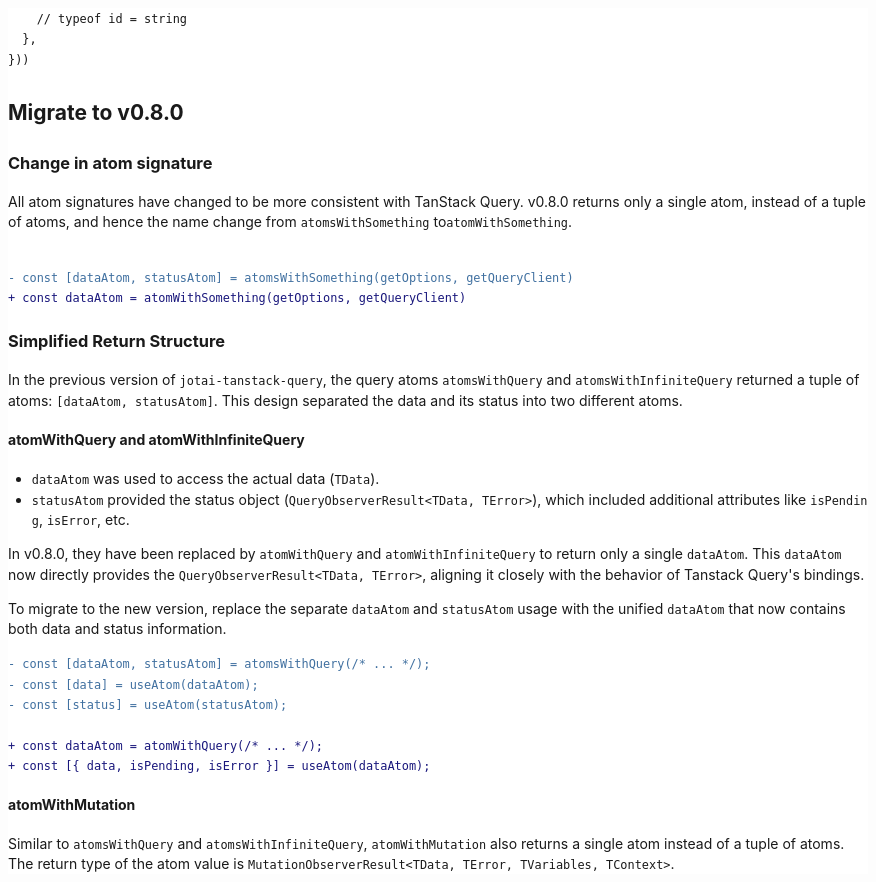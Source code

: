 ```tsx
    // typeof id = string
  },
}))
```

## Migrate to v0.8.0

### Change in atom signature

All atom signatures have changed to be more consistent with TanStack Query.
v0.8.0 returns only a single atom, instead of a tuple of atoms, and hence the name change from `atomsWithSomething` to`atomWithSomething`.

```diff

- const [dataAtom, statusAtom] = atomsWithSomething(getOptions, getQueryClient)
+ const dataAtom = atomWithSomething(getOptions, getQueryClient)

```

### Simplified Return Structure

In the previous version of `jotai-tanstack-query`, the query atoms `atomsWithQuery` and `atomsWithInfiniteQuery` returned a tuple of atoms: `[dataAtom, statusAtom]`. This design separated the data and its status into two different atoms.

#### atomWithQuery and atomWithInfiniteQuery

- `dataAtom` was used to access the actual data (`TData`).
- `statusAtom` provided the status object (`QueryObserverResult<TData, TError>`), which included additional attributes like `isPending`, `isError`, etc.

In v0.8.0, they have been replaced by `atomWithQuery` and `atomWithInfiniteQuery` to return only a single `dataAtom`. This `dataAtom` now directly provides the `QueryObserverResult<TData, TError>`, aligning it closely with the behavior of Tanstack Query's bindings.

To migrate to the new version, replace the separate `dataAtom` and `statusAtom` usage with the unified `dataAtom` that now contains both data and status information.

```diff
- const [dataAtom, statusAtom] = atomsWithQuery(/* ... */);
- const [data] = useAtom(dataAtom);
- const [status] = useAtom(statusAtom);

+ const dataAtom = atomWithQuery(/* ... */);
+ const [{ data, isPending, isError }] = useAtom(dataAtom);
```

#### atomWithMutation

Similar to `atomsWithQuery` and `atomsWithInfiniteQuery`, `atomWithMutation` also returns a single atom instead of a tuple of atoms. The return type of the atom value is `MutationObserverResult<TData, TError, TVariables, TContext>`.
